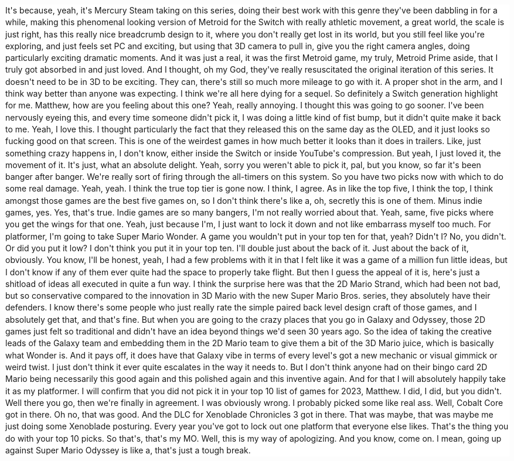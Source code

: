 It's because, yeah, it's Mercury Steam taking on this series, doing their best work with this genre they've been dabbling in for a while, making this phenomenal looking version of Metroid for the Switch with really athletic movement, a great world, the scale is just right, has this really nice breadcrumb design to it, where you don't really get lost in its world, but you still feel like you're exploring, and just feels set PC and exciting, but using that 3D camera to pull in, give you the right camera angles, doing particularly exciting dramatic moments. And it was just a real, it was the first Metroid game, my truly, Metroid Prime aside, that I truly got absorbed in and just loved. And I thought, oh my God, they've really resuscitated the original iteration of this series.
It doesn't need to be in 3D to be exciting. They can, there's still so much more mileage to go with it. A proper shot in the arm, and I think way better than anyone was expecting.
I think we're all here dying for a sequel. So definitely a Switch generation highlight for me. Matthew, how are you feeling about this one?
Yeah, really annoying. I thought this was going to go sooner. I've been nervously eyeing this, and every time someone didn't pick it, I was doing a little kind of fist bump, but it didn't quite make it back to me.
Yeah, I love this. I thought particularly the fact that they released this on the same day as the OLED, and it just looks so fucking good on that screen. This is one of the weirdest games in how much better it looks than it does in trailers.
Like, just something crazy happens in, I don't know, either inside the Switch or inside YouTube's compression. But yeah, I just loved it, the movement of it. It's just, what an absolute delight.
Yeah, sorry you weren't able to pick it, pal, but you know, so far it's been banger after banger. We're really sort of firing through the all-timers on this system. So you have two picks now with which to do some real damage.
Yeah, yeah. I think the true top tier is gone now.
I think, I agree.
As in like the top five, I think the top, I think amongst those games are the best five games on, so I don't think there's like a, oh, secretly this is one of them.
Minus indie games, yes.
Yes, that's true. Indie games are so many bangers, I'm not really worried about that.
Yeah, same, five picks where you get the wings for that one.
Yeah, just because I'm, I just want to lock it down and not like embarrass myself too much. For platformer, I'm going to take Super Mario Wonder.
A game you wouldn't put in your top ten for that, yeah?
Didn't I?
No, you didn't. Or did you put it low? I don't think you put it in your top ten.
I'll double just about the back of it.
Just about the back of it, obviously. You know, I'll be honest, yeah, I had a few problems with it in that I felt like it was a game of a million fun little ideas, but I don't know if any of them ever quite had the space to properly take flight. But then I guess the appeal of it is, here's just a shitload of ideas all executed in quite a fun way.
I think the surprise here was that the 2D Mario Strand, which had been not bad, but so conservative compared to the innovation in 3D Mario with the new Super Mario Bros. series, they absolutely have their defenders. I know there's some people who just really rate the simple paired back level design craft of those games, and I absolutely get that, and that's fine.
But when you are going to the crazy places that you go in Galaxy and Odyssey, those 2D games just felt so traditional and didn't have an idea beyond things we'd seen 30 years ago. So the idea of taking the creative leads of the Galaxy team and embedding them in the 2D Mario team to give them a bit of the 3D Mario juice, which is basically what Wonder is. And it pays off, it does have that Galaxy vibe in terms of every level's got a new mechanic or visual gimmick or weird twist.
I just don't think it ever quite escalates in the way it needs to. But I don't think anyone had on their bingo card 2D Mario being necessarily this good again and this polished again and this inventive again. And for that I will absolutely happily take it as my platformer.
I will confirm that you did not pick it in your top 10 list of games for 2023, Matthew. I did, I did, but you didn't.
Well there you go, then we're finally in agreement. I was obviously wrong. I probably picked some like real ass.
Well, Cobalt Core got in there.
Oh no, that was good.
And the DLC for Xenoblade Chronicles 3 got in there.
That was maybe, that was maybe me just doing some Xenoblade posturing.
Every year you've got to lock out one platform that everyone else likes. That's the thing you do with your top 10 picks.
So that's, that's my MO. Well, this is my way of apologizing. And you know, come on.
I mean, going up against Super Mario Odyssey is like a, that's just a tough break.